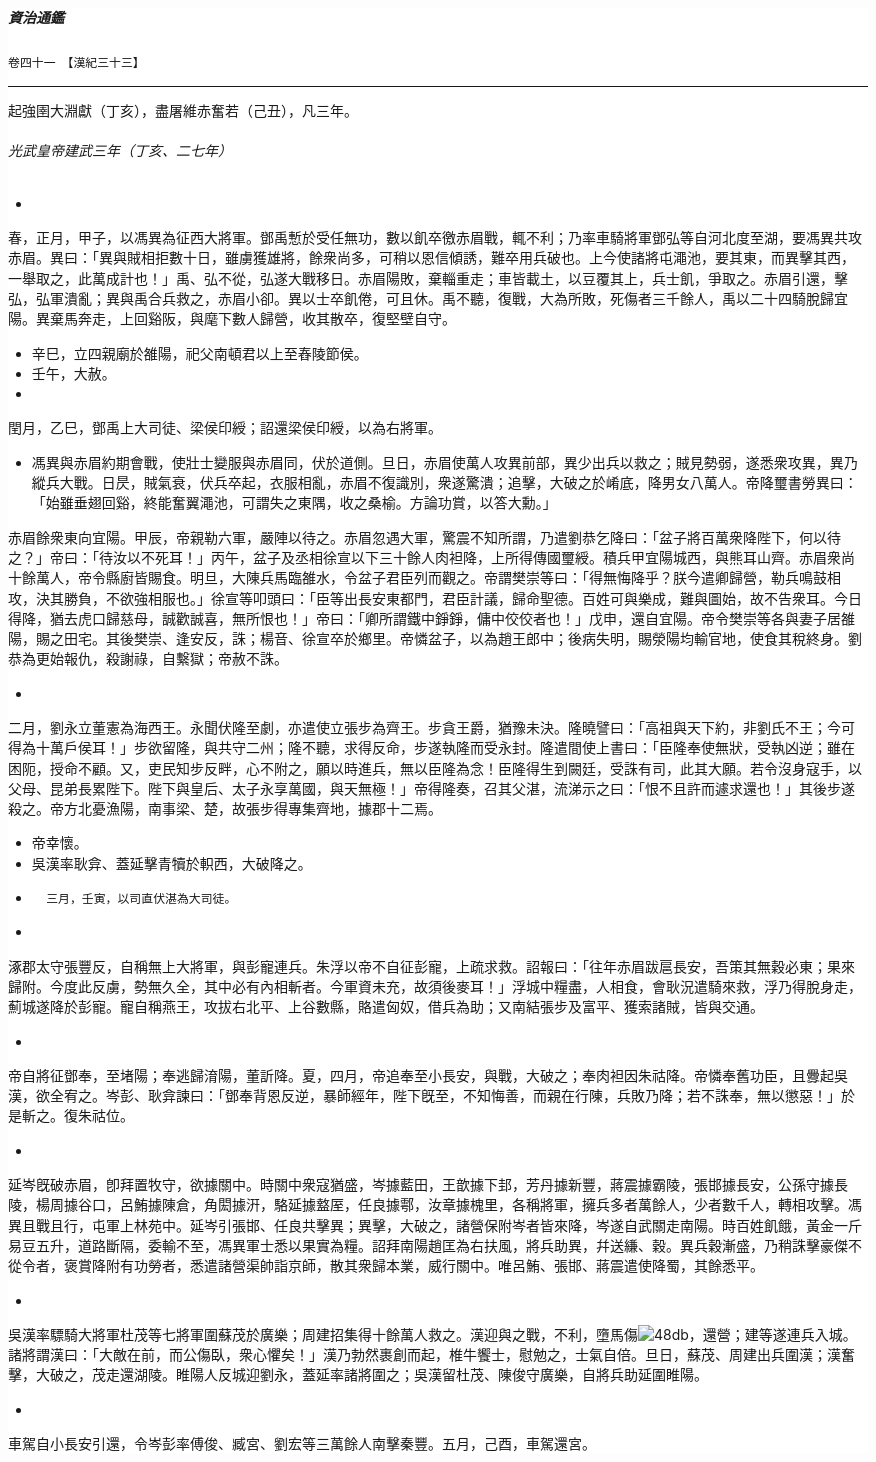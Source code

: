 

##### 資治通鑑

`卷四十一　【漢紀三十三】`

* * *

起強圉大淵獻（丁亥），盡屠維赤奮若（己丑），凡三年。

###### 光武皇帝建武三年（丁亥、二七年）

*
春，正月，甲子，以馮異為征西大將軍。鄧禹慙於受任無功，數以飢卒徼赤眉戰，輒不利；乃率車騎將軍鄧弘等自河北度至湖，要馮異共攻赤眉。異曰：「異與賊相拒數十日，雖虜獲雄將，餘衆尚多，可稍以恩信傾誘，難卒用兵破也。上今使諸將屯澠池，要其東，而異擊其西，一舉取之，此萬成計也！」禹、弘不從，弘遂大戰移日。赤眉陽敗，棄輜重走；車皆載土，以豆覆其上，兵士飢，爭取之。赤眉引還，擊弘，弘軍潰亂；異與禹合兵救之，赤眉小卻。異以士卒飢倦，可且休。禹不聽，復戰，大為所敗，死傷者三千餘人，禹以二十四騎脫歸宜陽。異棄馬奔走，上回谿阪，與麾下數人歸營，收其散卒，復堅壁自守。

*   辛巳，立四親廟於雒陽，祀父南頓君以上至舂陵節侯。
*   壬午，大赦。
*
閏月，乙巳，鄧禹上大司徒、梁侯印綬；詔還梁侯印綬，以為右將軍。

*   馮異與赤眉約期會戰，使壯士變服與赤眉同，伏於道側。旦日，赤眉使萬人攻異前部，異少出兵以救之；賊見勢弱，遂悉衆攻異，異乃縱兵大戰。日昃，賊氣衰，伏兵卒起，衣服相亂，赤眉不復識別，衆遂驚潰；追擊，大破之於崤底，降男女八萬人。帝降璽書勞異曰：「始雖垂翅回谿，終能奮翼澠池，可謂失之東隅，收之桑榆。方論功賞，以答大勳。」

赤眉餘衆東向宜陽。甲辰，帝親勒六軍，嚴陣以待之。赤眉忽遇大軍，驚震不知所謂，乃遣劉恭乞降曰：「盆子將百萬衆降陛下，何以待之？」帝曰：「待汝以不死耳！」丙午，盆子及丞相徐宣以下三十餘人肉袒降，上所得傳國璽綬。積兵甲宜陽城西，與熊耳山齊。赤眉衆尚十餘萬人，帝令縣廚皆賜食。明旦，大陳兵馬臨雒水，令盆子君臣列而觀之。帝謂樊崇等曰：「得無悔降乎？朕今遣卿歸營，勒兵鳴鼓相攻，決其勝負，不欲強相服也。」徐宣等叩頭曰：「臣等出長安東都門，君臣計議，歸命聖德。百姓可與樂成，難與圖始，故不告衆耳。今日得降，猶去虎口歸慈母，誠歡誠喜，無所恨也！」帝曰：「卿所謂鐵中錚錚，傭中佼佼者也！」戊申，還自宜陽。帝令樊崇等各與妻子居雒陽，賜之田宅。其後樊崇、逢安反，誅；楊音、徐宣卒於鄉里。帝憐盆子，以為趙王郎中；後病失明，賜滎陽均輸官地，使食其稅終身。劉恭為更始報仇，殺謝祿，自繫獄；帝赦不誅。

*
二月，劉永立董憲為海西王。永聞伏隆至劇，亦遣使立張步為齊王。步貪王爵，猶豫未決。隆曉譬曰：「高祖與天下約，非劉氏不王；今可得為十萬戶侯耳！」步欲留隆，與共守二州；隆不聽，求得反命，步遂執隆而受永封。隆遣間使上書曰：「臣隆奉使無狀，受執凶逆；雖在困阨，授命不顧。又，吏民知步反畔，心不附之，願以時進兵，無以臣隆為念！臣隆得生到闕廷，受誅有司，此其大願。若令沒身寇手，以父母、昆弟長累陛下。陛下與皇后、太子永享萬國，與天無極！」帝得隆奏，召其父湛，流涕示之曰：「恨不且許而遽求還也！」其後步遂殺之。帝方北憂漁陽，南事梁、楚，故張步得專集齊地，據郡十二焉。

*   帝幸懷。
*   吳漢率耿弇、蓋延擊青犢於軹西，大破降之。
*       三月，壬寅，以司直伏湛為大司徒。
*
涿郡太守張豐反，自稱無上大將軍，與彭寵連兵。朱浮以帝不自征彭寵，上疏求救。詔報曰：「往年赤眉跋扈長安，吾策其無穀必東；果來歸附。今度此反虜，勢無久全，其中必有內相斬者。今軍資未充，故須後麥耳！」浮城中糧盡，人相食，會耿況遣騎來救，浮乃得脫身走，薊城遂降於彭寵。寵自稱燕王，攻拔右北平、上谷數縣，賂遣匈奴，借兵為助；又南結張步及富平、獲索諸賊，皆與交通。

*
帝自將征鄧奉，至堵陽；奉逃歸淯陽，董訢降。夏，四月，帝追奉至小長安，與戰，大破之；奉肉袒因朱祜降。帝憐奉舊功臣，且釁起吳漢，欲全宥之。岑彭、耿弇諫曰：「鄧奉背恩反逆，暴師經年，陛下旣至，不知悔善，而親在行陳，兵敗乃降；若不誅奉，無以懲惡！」於是斬之。復朱祜位。

*
延岑旣破赤眉，卽拜置牧守，欲據關中。時關中衆寇猶盛，岑據藍田，王歆據下邽，芳丹據新豐，蔣震據霸陵，張邯據長安，公孫守據長陵，楊周據谷口，呂鮪據陳倉，角閎據汧，駱延據盩厔，任良據鄠，汝章據槐里，各稱將軍，擁兵多者萬餘人，少者數千人，轉相攻擊。馮異且戰且行，屯軍上林苑中。延岑引張邯、任良共擊異；異擊，大破之，諸營保附岑者皆來降，岑遂自武關走南陽。時百姓飢餓，黃金一斤易豆五升，道路斷隔，委輸不至，馮異軍士悉以果實為糧。詔拜南陽趙匡為右扶風，將兵助異，幷送縑、穀。異兵穀漸盛，乃稍誅擊豪傑不從令者，褒賞降附有功勞者，悉遣諸營渠帥詣京師，散其衆歸本業，威行關中。唯呂鮪、張邯、蔣震遣使降蜀，其餘悉平。

*
吳漢率驃騎大將軍杜茂等七將軍圍蘇茂於廣樂；周建招集得十餘萬人救之。漢迎與之戰，不利，墮馬傷![48db](../imgs/48db.gif)，還營；建等遂連兵入城。諸將謂漢曰：「大敵在前，而公傷臥，衆心懼矣！」漢乃勃然裹創而起，椎牛饗士，慰勉之，士氣自倍。旦日，蘇茂、周建出兵圍漢；漢奮擊，大破之，茂走還湖陵。睢陽人反城迎劉永，蓋延率諸將圍之；吳漢留杜茂、陳俊守廣樂，自將兵助延圍睢陽。

*
車駕自小長安引還，令岑彭率傅俊、臧宮、劉宏等三萬餘人南擊秦豐。五月，己酉，車駕還宮。
